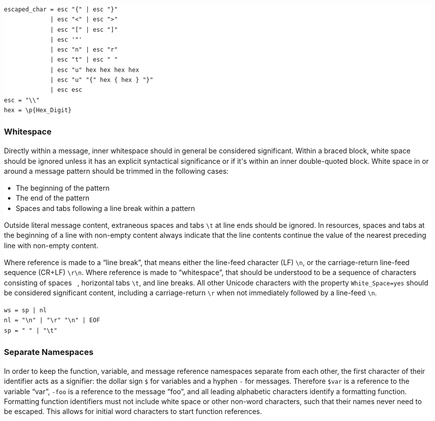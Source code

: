 ```ebnf
escaped_char = esc "{" | esc "}"
             | esc "<" | esc ">"
             | esc "[" | esc "]"
             | esc '"'
             | esc "n" | esc "r"
             | esc "t" | esc " "
             | esc "u" hex hex hex hex
             | esc "u" "{" hex { hex } "}"
             | esc esc
esc = "\\"
hex = \p{Hex_Digit}
```

### Whitespace

Directly within a message,
inner whitespace should in general be considered significant.
Within a braced block,
white space should be ignored unless it has an explicit syntactical significance
or if it's within an inner double-quoted block.
White space in or around a message pattern should be trimmed in the following cases:

- The beginning of the pattern
- The end of the pattern
- Spaces and tabs following a line break within a pattern

Outside literal message content, extraneous spaces and tabs `\t` at line ends should be ignored.
In resources,
spaces and tabs at the beginning of a line with non-empty content
always indicate that the line contents continue the value of
the nearest preceding line with non-empty content.

Where reference is made to a “line break”,
that means either the line-feed character (LF) `\n`,
or the carriage-return line-feed sequence (CR+LF) `\r\n`.
Where reference is made to “whitespace”,
that should be understood to be a sequence of characters consisting of
spaces ` `, horizontal tabs `\t`, and line breaks.
All other Unicode characters with the property `White_Space=yes`
should be considered significant content,
including a carriage-return `\r` when not immediately followed by a line-feed `\n`.

```ebnf
ws = sp | nl
nl = "\n" | "\r" "\n" | EOF
sp = " " | "\t"
```

### Separate Namespaces

In order to keep the
function, variable, and message reference namespaces separate from each other,
the first character of their identifier acts as a signifier:
the dollar sign `$` for variables and a hyphen `-` for messages.
Therefore `$var` is a reference to the variable “var”,
`-foo` is a reference to the message “foo”,
and all leading alphabetic characters identify a formatting function.
Formatting function identifiers must not include white space or other non-word characters,
such that their names never need to be escaped.
This allows for initial word characters to start function references.
